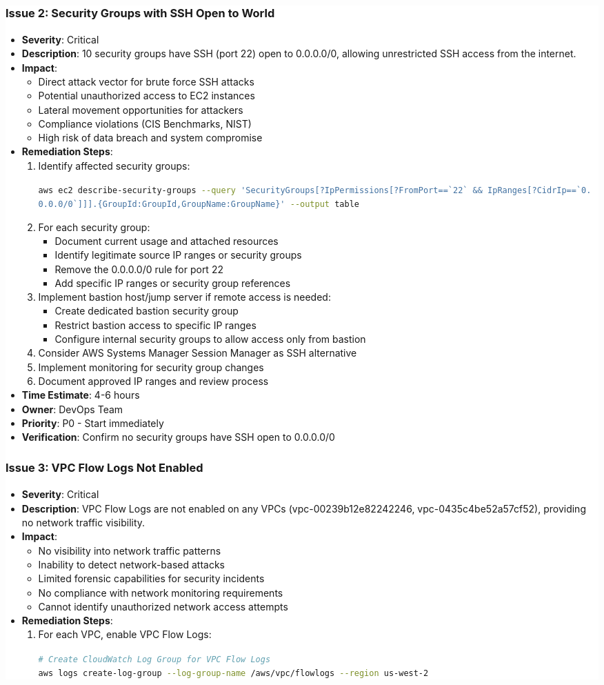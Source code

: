 ### Issue 2: Security Groups with SSH Open to World
- **Severity**: Critical
- **Description**: 10 security groups have SSH (port 22) open to 0.0.0.0/0, allowing unrestricted SSH access from the internet.
- **Impact**:
  - Direct attack vector for brute force SSH attacks
  - Potential unauthorized access to EC2 instances
  - Lateral movement opportunities for attackers
  - Compliance violations (CIS Benchmarks, NIST)
  - High risk of data breach and system compromise
- **Remediation Steps**:
  1. Identify affected security groups:
     ```bash
     aws ec2 describe-security-groups --query 'SecurityGroups[?IpPermissions[?FromPort==`22` && IpRanges[?CidrIp==`0.0.0.0/0`]]].{GroupId:GroupId,GroupName:GroupName}' --output table
     ```
  2. For each security group:
     - Document current usage and attached resources
     - Identify legitimate source IP ranges or security groups
     - Remove the 0.0.0.0/0 rule for port 22
     - Add specific IP ranges or security group references
  3. Implement bastion host/jump server if remote access is needed:
     - Create dedicated bastion security group
     - Restrict bastion access to specific IP ranges
     - Configure internal security groups to allow access only from bastion
  4. Consider AWS Systems Manager Session Manager as SSH alternative
  5. Implement monitoring for security group changes
  6. Document approved IP ranges and review process
- **Time Estimate**: 4-6 hours
- **Owner**: DevOps Team
- **Priority**: P0 - Start immediately
- **Verification**: Confirm no security groups have SSH open to 0.0.0.0/0

### Issue 3: VPC Flow Logs Not Enabled
- **Severity**: Critical
- **Description**: VPC Flow Logs are not enabled on any VPCs (vpc-00239b12e82242246, vpc-0435c4be52a57cf52), providing no network traffic visibility.
- **Impact**:
  - No visibility into network traffic patterns
  - Inability to detect network-based attacks
  - Limited forensic capabilities for security incidents
  - No compliance with network monitoring requirements
  - Cannot identify unauthorized network access attempts
- **Remediation Steps**:
  1. For each VPC, enable VPC Flow Logs:
     ```bash
     # Create CloudWatch Log Group for VPC Flow Logs
     aws logs create-log-group --log-group-name /aws/vpc/flowlogs --region us-west-2
     